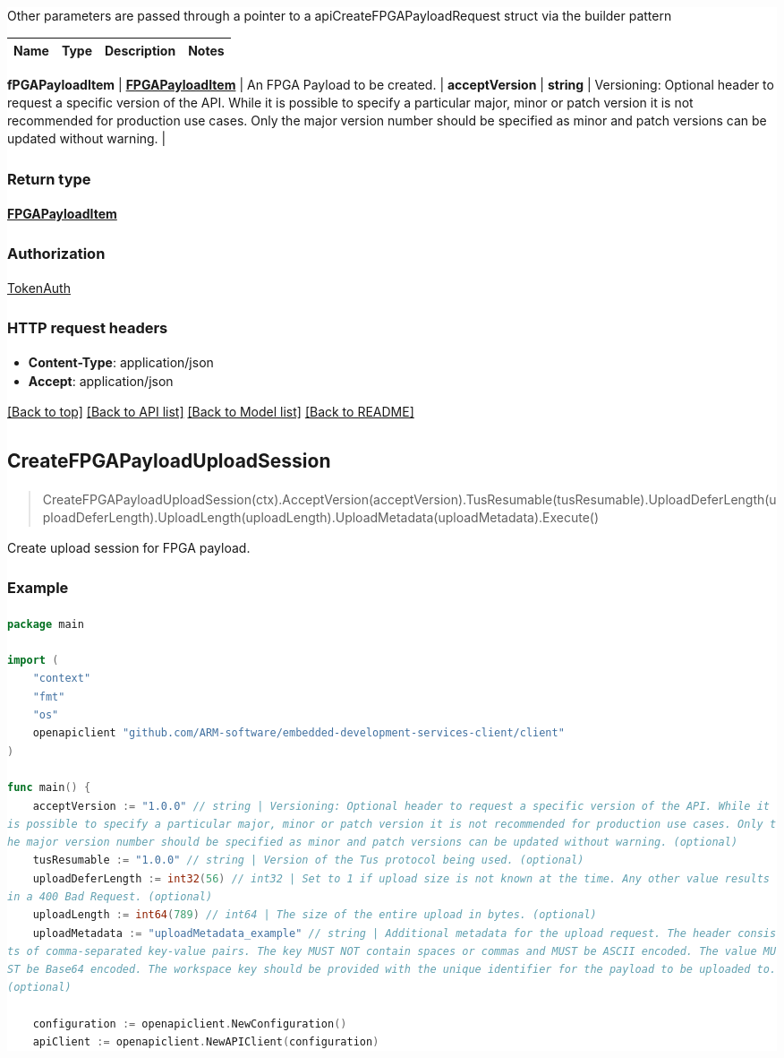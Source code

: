 Other parameters are passed through a pointer to a apiCreateFPGAPayloadRequest struct via the builder pattern


Name | Type | Description  | Notes
------------- | ------------- | ------------- | -------------

 **fPGAPayloadItem** | [**FPGAPayloadItem**](FPGAPayloadItem.md) | An FPGA Payload to be created. | 
 **acceptVersion** | **string** | Versioning: Optional header to request a specific version of the API. While it is possible to specify a particular major, minor or patch version it is not recommended for production use cases. Only the major version number should be specified as minor and patch versions can be updated without warning. | 

### Return type

[**FPGAPayloadItem**](FPGAPayloadItem.md)

### Authorization

[TokenAuth](../README.md#TokenAuth)

### HTTP request headers

- **Content-Type**: application/json
- **Accept**: application/json

[[Back to top]](#) [[Back to API list]](../README.md#documentation-for-api-endpoints)
[[Back to Model list]](../README.md#documentation-for-models)
[[Back to README]](../README.md)


## CreateFPGAPayloadUploadSession

> CreateFPGAPayloadUploadSession(ctx).AcceptVersion(acceptVersion).TusResumable(tusResumable).UploadDeferLength(uploadDeferLength).UploadLength(uploadLength).UploadMetadata(uploadMetadata).Execute()

Create upload session for FPGA payload.



### Example

```go
package main

import (
	"context"
	"fmt"
	"os"
	openapiclient "github.com/ARM-software/embedded-development-services-client/client"
)

func main() {
	acceptVersion := "1.0.0" // string | Versioning: Optional header to request a specific version of the API. While it is possible to specify a particular major, minor or patch version it is not recommended for production use cases. Only the major version number should be specified as minor and patch versions can be updated without warning. (optional)
	tusResumable := "1.0.0" // string | Version of the Tus protocol being used. (optional)
	uploadDeferLength := int32(56) // int32 | Set to 1 if upload size is not known at the time. Any other value results in a 400 Bad Request. (optional)
	uploadLength := int64(789) // int64 | The size of the entire upload in bytes. (optional)
	uploadMetadata := "uploadMetadata_example" // string | Additional metadata for the upload request. The header consists of comma-separated key-value pairs. The key MUST NOT contain spaces or commas and MUST be ASCII encoded. The value MUST be Base64 encoded. The workspace key should be provided with the unique identifier for the payload to be uploaded to. (optional)

	configuration := openapiclient.NewConfiguration()
	apiClient := openapiclient.NewAPIClient(configuration)
```